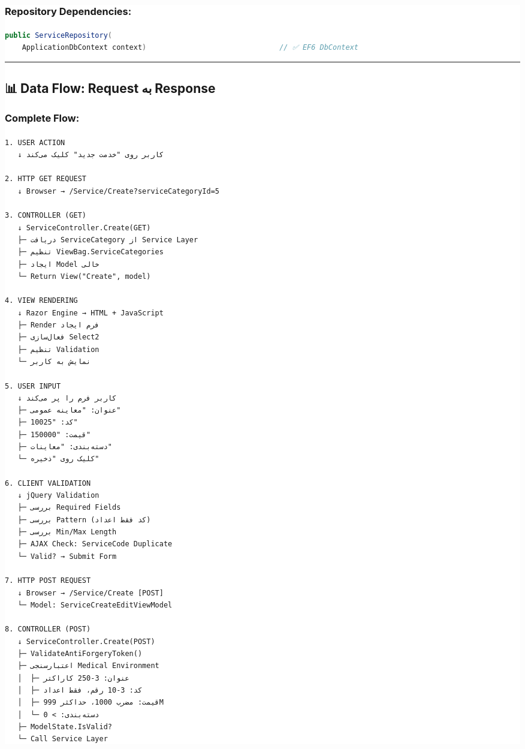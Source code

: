 ### **Repository Dependencies:**
```csharp
public ServiceRepository(
    ApplicationDbContext context)                               // ✅ EF6 DbContext
```

---

## 📊 **Data Flow: Request به Response**

### **Complete Flow:**

```
1. USER ACTION
   ↓ کاربر روی "خدمت جدید" کلیک می‌کند
   
2. HTTP GET REQUEST
   ↓ Browser → /Service/Create?serviceCategoryId=5
   
3. CONTROLLER (GET)
   ↓ ServiceController.Create(GET)
   ├─ دریافت ServiceCategory از Service Layer
   ├─ تنظیم ViewBag.ServiceCategories
   ├─ ایجاد Model خالی
   └─ Return View("Create", model)
   
4. VIEW RENDERING
   ↓ Razor Engine → HTML + JavaScript
   ├─ Render فرم ایجاد
   ├─ فعال‌سازی Select2
   ├─ تنظیم Validation
   └─ نمایش به کاربر
   
5. USER INPUT
   ↓ کاربر فرم را پر می‌کند
   ├─ عنوان: "معاینه عمومی"
   ├─ کد: "10025"
   ├─ قیمت: "150000"
   ├─ دسته‌بندی: "معاینات"
   └─ کلیک روی "ذخیره"
   
6. CLIENT VALIDATION
   ↓ jQuery Validation
   ├─ بررسی Required Fields
   ├─ بررسی Pattern (کد فقط اعداد)
   ├─ بررسی Min/Max Length
   ├─ AJAX Check: ServiceCode Duplicate
   └─ Valid? → Submit Form
   
7. HTTP POST REQUEST
   ↓ Browser → /Service/Create [POST]
   └─ Model: ServiceCreateEditViewModel
   
8. CONTROLLER (POST)
   ↓ ServiceController.Create(POST)
   ├─ ValidateAntiForgeryToken()
   ├─ اعتبارسنجی Medical Environment
   │  ├─ عنوان: 3-250 کاراکتر
   │  ├─ کد: 3-10 رقم، فقط اعداد
   │  ├─ قیمت: مضرب 1000، حداکثر 999M
   │  └─ دسته‌بندی: > 0
   ├─ ModelState.IsValid?
   └─ Call Service Layer
```
